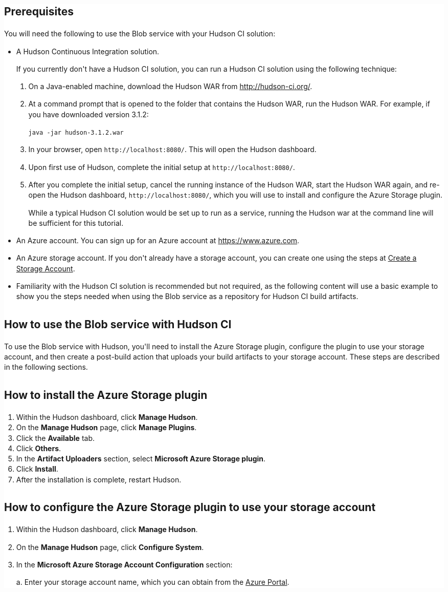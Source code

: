## Prerequisites
You will need the following to use the Blob service with your Hudson CI solution:

* A Hudson Continuous Integration solution.
  
    If you currently don't have a Hudson CI solution, you can run a Hudson CI solution using the following technique:
  
  1. On a Java-enabled machine, download the Hudson WAR from <http://hudson-ci.org/>.
  2. At a command prompt that is opened to the folder that contains the Hudson WAR, run the Hudson WAR. For example, if you have downloaded version 3.1.2:
     
      `java -jar hudson-3.1.2.war`

  3. In your browser, open `http://localhost:8080/`. This will open the Hudson dashboard.
  4. Upon first use of Hudson, complete the initial setup at `http://localhost:8080/`.
  5. After you complete the initial setup, cancel the running instance of the Hudson WAR, start the Hudson WAR again, and  re-open the Hudson dashboard, `http://localhost:8080/`, which you will use to install and configure the Azure Storage plugin.
     
      While a typical Hudson CI solution would be set up to run as a service, running the Hudson war at the command line will be sufficient for this tutorial.
* An Azure account. You can sign up for an Azure account at <https://www.azure.com>.
* An Azure storage account. If you don't already have a storage account, you can create one using the steps at [Create a Storage Account](../common/storage-quickstart-create-account.md).
* Familiarity with the Hudson CI solution is recommended but not required, as the following content will use a basic example to show you the steps needed when using the Blob service as a repository for Hudson CI build artifacts.

## How to use the Blob service with Hudson CI
To use the Blob service with Hudson, you'll need to install the Azure Storage plugin, configure the plugin to use your storage account, and then create a post-build action that uploads your build artifacts to your storage account. These steps are described in the following sections.

## How to install the Azure Storage plugin
1. Within the Hudson dashboard, click **Manage Hudson**.
2. On the **Manage Hudson** page, click **Manage Plugins**.
3. Click the **Available** tab.
4. Click **Others**.
5. In the **Artifact Uploaders** section, select **Microsoft Azure Storage plugin**.
6. Click **Install**.
7. After the installation is complete, restart Hudson.

## How to configure the Azure Storage plugin to use your storage account
1. Within the Hudson dashboard, click **Manage Hudson**.
2. On the **Manage Hudson** page, click **Configure System**.
3. In the **Microsoft Azure Storage Account Configuration** section:
   
    a. Enter your storage account name, which you can obtain from the [Azure Portal](https://portal.azure.com).
   